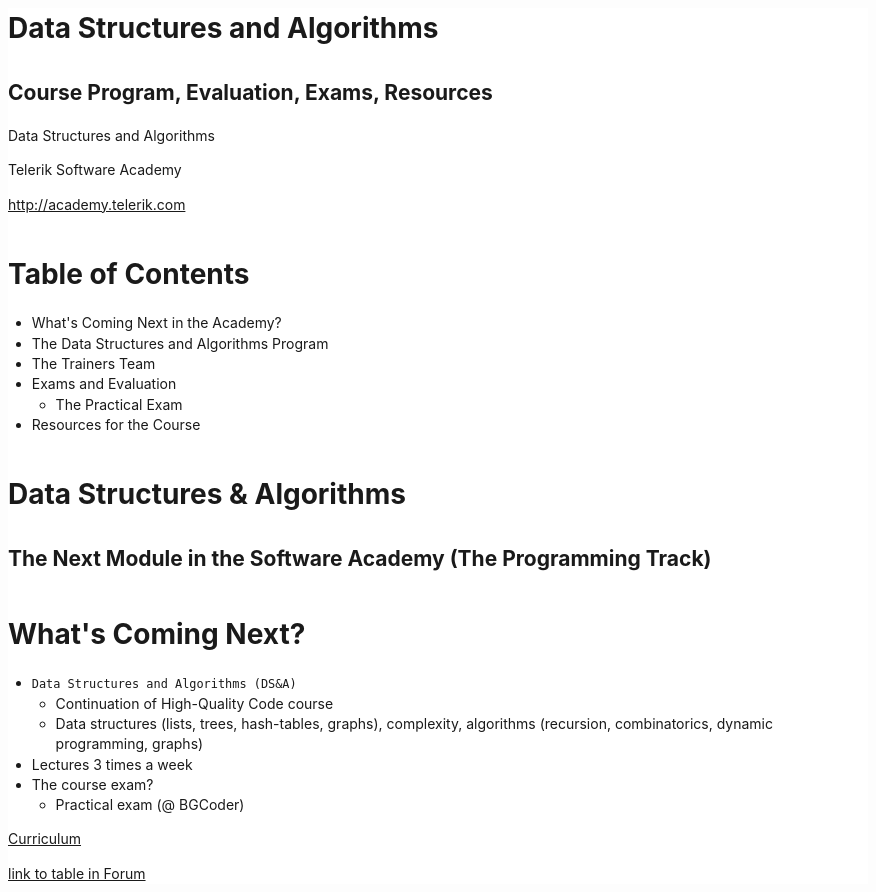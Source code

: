 

# Data Structures and Algorithms
##  Course Program, Evaluation, Exams, Resources

<div class="signature">
    <p class="signature-course">Data Structures and Algorithms</p>
    <p class="signature-initiative">Telerik Software Academy</p>
    <a href="http://academy.telerik.com" class="signature-link">http://academy.telerik.com</a>
</div>




# Table of Contents
- What's Coming Next in the Academy?
- The Data Structures and Algorithms Program
- The Trainers Team
- Exams and Evaluation
  - The Practical Exam
- Resources for the Course




# Data Structures & Algorithms
## The Next Module in the Software Academy (The Programming Track)


# What's Coming Next?
- `Data Structures and Algorithms (DS&A)`
  - Continuation of High-Quality Code course
  - Data structures (lists, trees, hash-tables, graphs), complexity, algorithms (recursion, combinatorics, dynamic programming, graphs)
- Lectures 3 times a week
- The course exam?
  - Practical exam (@ BGCoder)


[Curriculum](http://academy.telerik.com/images/default-source/Academy_Curriculum/ta_plan_bg.png?sfvrsn=0)

[link to table in Forum](http://telerikacademy.com/Forum/Questions/179433/%D0%9E%D1%80%D0%B8%D0%B5%D0%BD%D1%82%D0%B8%D1%80%D0%BE%D0%B2%D1%8A%D1%87%D0%BD%D0%B0-%D0%BF%D1%80%D0%BE%D0%B3%D1%80%D0%B0%D0%BC%D0%B0-%D0%B4%D0%BE-%D0%BA%D1%80%D0%B0%D1%8F-%D0%BD%D0%B0-%D0%B0%D0%BA%D0%B0%D0%B4%D0%B5%D0%BC%D0%B8%D1%8F%D1%82%D0%B0#forum-post-179433)



